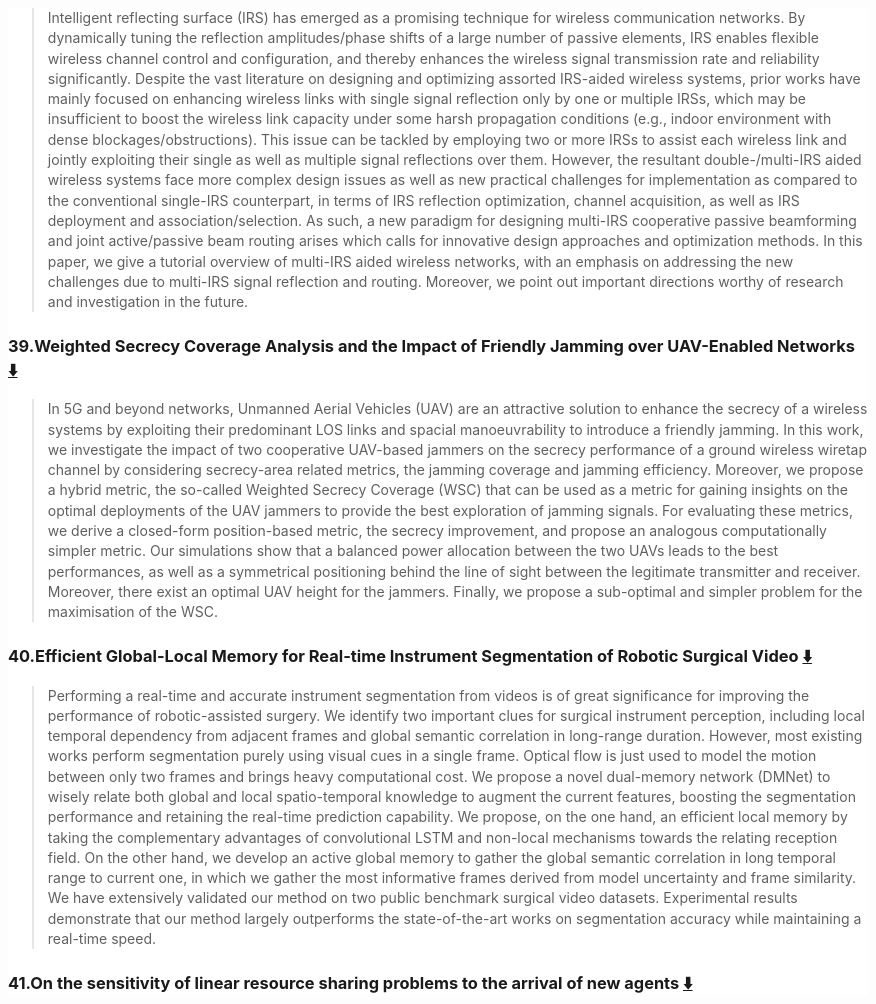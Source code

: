 >  Intelligent reflecting surface (IRS) has emerged as a promising technique for wireless communication networks. By dynamically tuning the reflection amplitudes/phase shifts of a large number of passive elements, IRS enables flexible wireless channel control and configuration, and thereby enhances the wireless signal transmission rate and reliability significantly. Despite the vast literature on designing and optimizing assorted IRS-aided wireless systems, prior works have mainly focused on enhancing wireless links with single signal reflection only by one or multiple IRSs, which may be insufficient to boost the wireless link capacity under some harsh propagation conditions (e.g., indoor environment with dense blockages/obstructions). This issue can be tackled by employing two or more IRSs to assist each wireless link and jointly exploiting their single as well as multiple signal reflections over them. However, the resultant double-/multi-IRS aided wireless systems face more complex design issues as well as new practical challenges for implementation as compared to the conventional single-IRS counterpart, in terms of IRS reflection optimization, channel acquisition, as well as IRS deployment and association/selection. As such, a new paradigm for designing multi-IRS cooperative passive beamforming and joint active/passive beam routing arises which calls for innovative design approaches and optimization methods. In this paper, we give a tutorial overview of multi-IRS aided wireless networks, with an emphasis on addressing the new challenges due to multi-IRS signal reflection and routing. Moreover, we point out important directions worthy of research and investigation in the future.      
### 39.Weighted Secrecy Coverage Analysis and the Impact of Friendly Jamming over UAV-Enabled Networks  [ :arrow_down: ](https://arxiv.org/pdf/2109.13629.pdf)
>  In 5G and beyond networks, Unmanned Aerial Vehicles (UAV) are an attractive solution to enhance the secrecy of a wireless systems by exploiting their predominant LOS links and spacial manoeuvrability to introduce a friendly jamming. In this work, we investigate the impact of two cooperative UAV-based jammers on the secrecy performance of a ground wireless wiretap channel by considering secrecy-area related metrics, the jamming coverage and jamming efficiency. Moreover, we propose a hybrid metric, the so-called Weighted Secrecy Coverage (WSC) that can be used as a metric for gaining insights on the optimal deployments of the UAV jammers to provide the best exploration of jamming signals. For evaluating these metrics, we derive a closed-form position-based metric, the secrecy improvement, and propose an analogous computationally simpler metric. Our simulations show that a balanced power allocation between the two UAVs leads to the best performances, as well as a symmetrical positioning behind the line of sight between the legitimate transmitter and receiver. Moreover, there exist an optimal UAV height for the jammers. Finally, we propose a sub-optimal and simpler problem for the maximisation of the WSC.      
### 40.Efficient Global-Local Memory for Real-time Instrument Segmentation of Robotic Surgical Video  [ :arrow_down: ](https://arxiv.org/pdf/2109.13593.pdf)
>  Performing a real-time and accurate instrument segmentation from videos is of great significance for improving the performance of robotic-assisted surgery. We identify two important clues for surgical instrument perception, including local temporal dependency from adjacent frames and global semantic correlation in long-range duration. However, most existing works perform segmentation purely using visual cues in a single frame. Optical flow is just used to model the motion between only two frames and brings heavy computational cost. We propose a novel dual-memory network (DMNet) to wisely relate both global and local spatio-temporal knowledge to augment the current features, boosting the segmentation performance and retaining the real-time prediction capability. We propose, on the one hand, an efficient local memory by taking the complementary advantages of convolutional LSTM and non-local mechanisms towards the relating reception field. On the other hand, we develop an active global memory to gather the global semantic correlation in long temporal range to current one, in which we gather the most informative frames derived from model uncertainty and frame similarity. We have extensively validated our method on two public benchmark surgical video datasets. Experimental results demonstrate that our method largely outperforms the state-of-the-art works on segmentation accuracy while maintaining a real-time speed.      
### 41.On the sensitivity of linear resource sharing problems to the arrival of new agents  [ :arrow_down: ](https://arxiv.org/pdf/2109.13580.pdf)